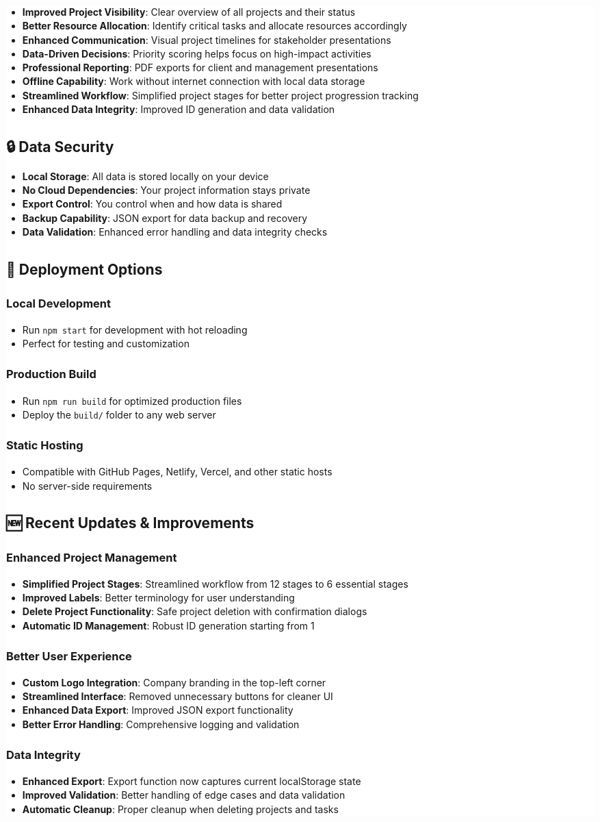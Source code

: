 - **Improved Project Visibility**: Clear overview of all projects and their status
- **Better Resource Allocation**: Identify critical tasks and allocate resources accordingly
- **Enhanced Communication**: Visual project timelines for stakeholder presentations
- **Data-Driven Decisions**: Priority scoring helps focus on high-impact activities
- **Professional Reporting**: PDF exports for client and management presentations
- **Offline Capability**: Work without internet connection with local data storage
- **Streamlined Workflow**: Simplified project stages for better project progression tracking
- **Enhanced Data Integrity**: Improved ID generation and data validation

## 🔒 Data Security

- **Local Storage**: All data is stored locally on your device
- **No Cloud Dependencies**: Your project information stays private
- **Export Control**: You control when and how data is shared
- **Backup Capability**: JSON export for data backup and recovery
- **Data Validation**: Enhanced error handling and data integrity checks

## 🚀 Deployment Options

### Local Development
- Run `npm start` for development with hot reloading
- Perfect for testing and customization

### Production Build
- Run `npm run build` for optimized production files
- Deploy the `build/` folder to any web server

### Static Hosting
- Compatible with GitHub Pages, Netlify, Vercel, and other static hosts
- No server-side requirements

## 🆕 Recent Updates & Improvements

### Enhanced Project Management
- **Simplified Project Stages**: Streamlined workflow from 12 stages to 6 essential stages
- **Improved Labels**: Better terminology for user understanding
- **Delete Project Functionality**: Safe project deletion with confirmation dialogs
- **Automatic ID Management**: Robust ID generation starting from 1

### Better User Experience
- **Custom Logo Integration**: Company branding in the top-left corner
- **Streamlined Interface**: Removed unnecessary buttons for cleaner UI
- **Enhanced Data Export**: Improved JSON export functionality
- **Better Error Handling**: Comprehensive logging and validation

### Data Integrity
- **Enhanced Export**: Export function now captures current localStorage state
- **Improved Validation**: Better handling of edge cases and data validation
- **Automatic Cleanup**: Proper cleanup when deleting projects and tasks
